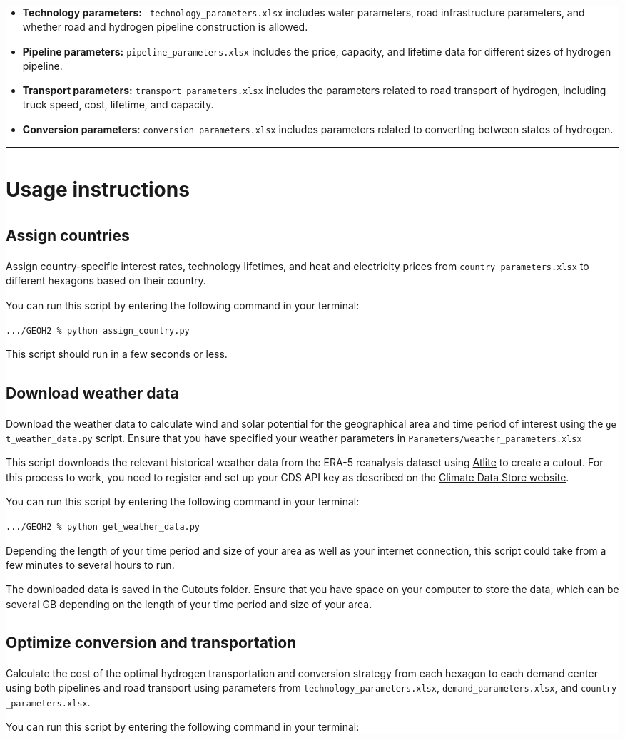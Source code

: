 - **Technology parameters:** ` technology_parameters.xlsx` includes water parameters, road infrastructure parameters, and whether road and hydrogen pipeline construction is allowed.

- **Pipeline parameters:** `pipeline_parameters.xlsx` includes the price, capacity, and lifetime data for different sizes of hydrogen pipeline.

- **Transport parameters:** `transport_parameters.xlsx` includes the parameters related to road transport of hydrogen, including truck speed, cost, lifetime, and capacity.

- **Conversion parameters**: `conversion_parameters.xlsx` includes parameters related to converting between states of hydrogen.

___

# Usage instructions

## Assign countries
Assign country-specific interest rates, technology lifetimes, and heat and electricity prices from `country_parameters.xlsx` to different hexagons based on their country.

You can run this script by entering the following command in your terminal:

`.../GEOH2 % python assign_country.py`

This script should run in a few seconds or less.

## Download weather data

Download the weather data to calculate wind and solar potential for the geographical area and time period of interest using the `get_weather_data.py` script. Ensure that you have specified your weather parameters in `Parameters/weather_parameters.xlsx` 
  
This script downloads the relevant historical weather data from the ERA-5 reanalysis dataset using [Atlite](https://atlite.readthedocs.io/en/latest/) to create a cutout. For this process to work, you need to register and set up your CDS API key as described on the [Climate Data Store website](https://cds.climate.copernicus.eu/api-how-to).

You can run this script by entering the following command in your terminal:

`.../GEOH2 % python get_weather_data.py`

Depending the length of your time period and size of your area as well as your internet connection, this script could take from a few minutes to several hours to run.

The downloaded data is saved in the Cutouts folder. Ensure that you have space on your computer to store the data, which can be several GB depending on the length of your time period and size of your area.

## Optimize conversion and transportation

Calculate the cost of the optimal hydrogen transportation and conversion strategy from each hexagon to each demand center using both pipelines and road transport using parameters from `technology_parameters.xlsx`, `demand_parameters.xlsx`, and `country_parameters.xlsx`.

You can run this script by entering the following command in your terminal: 
